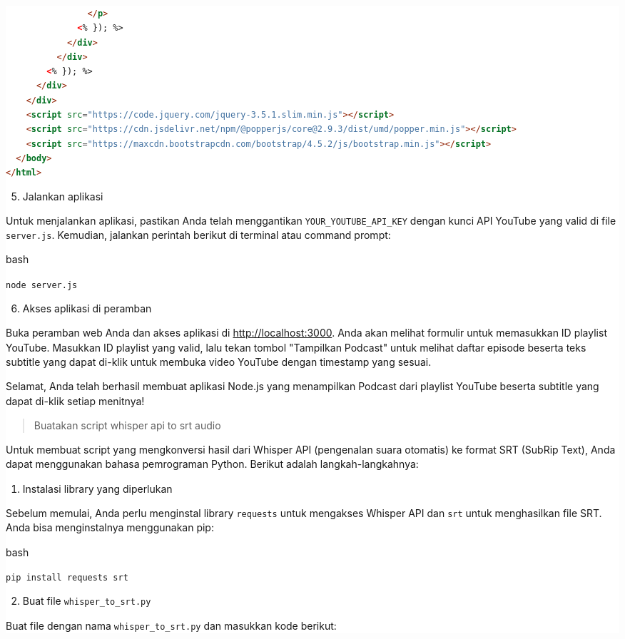 ```html
                </p>
              <% }); %>
            </div>
          </div>
        <% }); %>
      </div>
    </div>
    <script src="https://code.jquery.com/jquery-3.5.1.slim.min.js"></script>
    <script src="https://cdn.jsdelivr.net/npm/@popperjs/core@2.9.3/dist/umd/popper.min.js"></script>
    <script src="https://maxcdn.bootstrapcdn.com/bootstrap/4.5.2/js/bootstrap.min.js"></script>
  </body>
</html>
```

5.  Jalankan aplikasi

Untuk menjalankan aplikasi, pastikan Anda telah menggantikan `YOUR_YOUTUBE_API_KEY` dengan kunci API YouTube yang valid di file `server.js`. Kemudian, jalankan perintah berikut di terminal atau command prompt:

bash

```bash
node server.js
```

6.  Akses aplikasi di peramban

Buka peramban web Anda dan akses aplikasi di [http://localhost:3000](http://localhost:3000). Anda akan melihat formulir untuk memasukkan ID playlist YouTube. Masukkan ID playlist yang valid, lalu tekan tombol "Tampilkan Podcast" untuk melihat daftar episode beserta teks subtitle yang dapat di-klik untuk membuka video YouTube dengan timestamp yang sesuai.

Selamat, Anda telah berhasil membuat aplikasi Node.js yang menampilkan Podcast dari playlist YouTube beserta subtitle yang dapat di-klik setiap menitnya!

> Buatakan script whisper api to srt audio

Untuk membuat script yang mengkonversi hasil dari Whisper API (pengenalan suara otomatis) ke format SRT (SubRip Text), Anda dapat menggunakan bahasa pemrograman Python. Berikut adalah langkah-langkahnya:

1.  Instalasi library yang diperlukan

Sebelum memulai, Anda perlu menginstal library `requests` untuk mengakses Whisper API dan `srt` untuk menghasilkan file SRT. Anda bisa menginstalnya menggunakan pip:

bash

```bash
pip install requests srt
```

2.  Buat file `whisper_to_srt.py`

Buat file dengan nama `whisper_to_srt.py` dan masukkan kode berikut:
